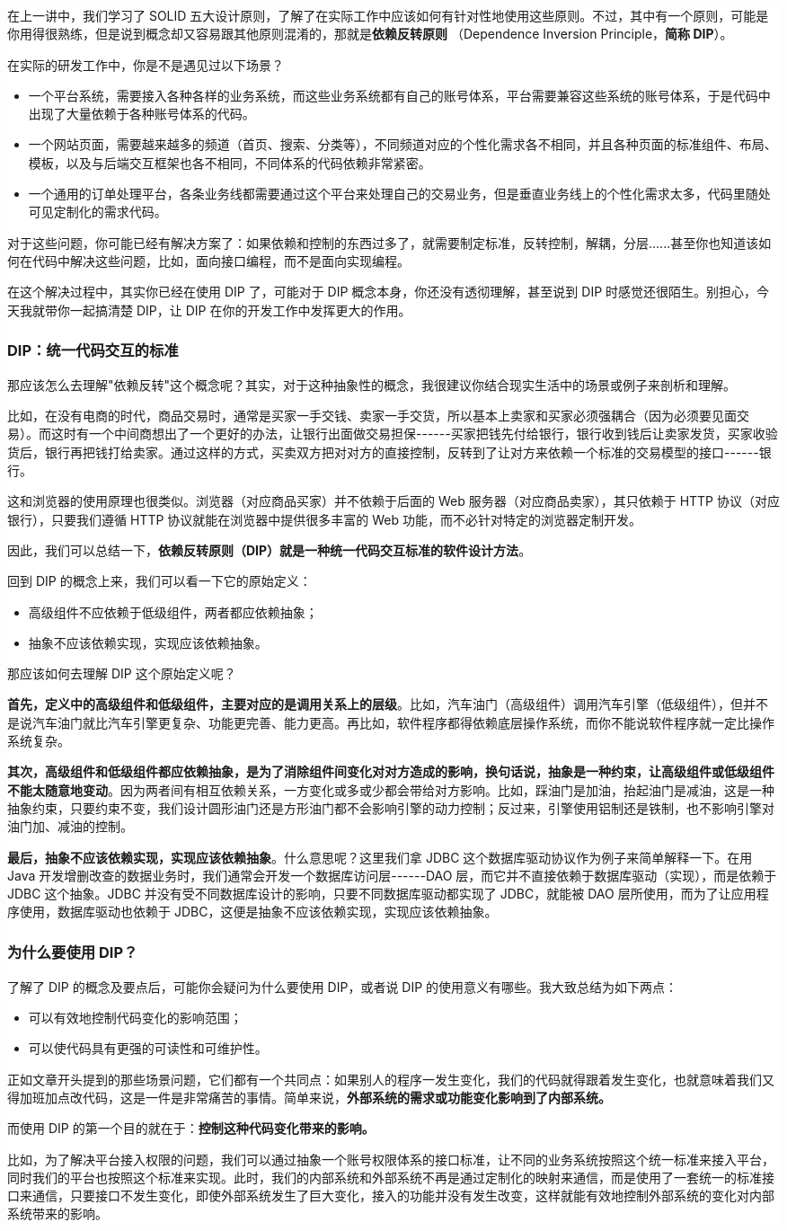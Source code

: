 在上一讲中，我们学习了 SOLID 五大设计原则，了解了在实际工作中应该如何有针对性地使用这些原则。不过，其中有一个原则，可能是你用得很熟练，但是说到概念却又容易跟其他原则混淆的，那就是**依赖反转原则** （Dependence Inversion Principle，**简称 DIP**）。

在实际的研发工作中，你是不是遇见过以下场景？

* 一个平台系统，需要接入各种各样的业务系统，而这些业务系统都有自己的账号体系，平台需要兼容这些系统的账号体系，于是代码中出现了大量依赖于各种账号体系的代码。

* 一个网站页面，需要越来越多的频道（首页、搜索、分类等），不同频道对应的个性化需求各不相同，并且各种页面的标准组件、布局、模板，以及与后端交互框架也各不相同，不同体系的代码依赖非常紧密。

* 一个通用的订单处理平台，各条业务线都需要通过这个平台来处理自己的交易业务，但是垂直业务线上的个性化需求太多，代码里随处可见定制化的需求代码。

对于这些问题，你可能已经有解决方案了：如果依赖和控制的东西过多了，就需要制定标准，反转控制，解耦，分层......甚至你也知道该如何在代码中解决这些问题，比如，面向接口编程，而不是面向实现编程。

在这个解决过程中，其实你已经在使用 DIP 了，可能对于 DIP 概念本身，你还没有透彻理解，甚至说到 DIP 时感觉还很陌生。别担心，今天我就带你一起搞清楚 DIP，让 DIP 在你的开发工作中发挥更大的作用。

### DIP：统一代码交互的标准

那应该怎么去理解"依赖反转"这个概念呢？其实，对于这种抽象性的概念，我很建议你结合现实生活中的场景或例子来剖析和理解。

比如，在没有电商的时代，商品交易时，通常是买家一手交钱、卖家一手交货，所以基本上卖家和买家必须强耦合（因为必须要见面交易）。而这时有一个中间商想出了一个更好的办法，让银行出面做交易担保------买家把钱先付给银行，银行收到钱后让卖家发货，买家收验货后，银行再把钱打给卖家。通过这样的方式，买卖双方把对对方的直接控制，反转到了让对方来依赖一个标准的交易模型的接口------银行。

这和浏览器的使用原理也很类似。浏览器（对应商品买家）并不依赖于后面的 Web 服务器（对应商品卖家），其只依赖于 HTTP 协议（对应银行），只要我们遵循 HTTP 协议就能在浏览器中提供很多丰富的 Web 功能，而不必针对特定的浏览器定制开发。

因此，我们可以总结一下，**依赖反转原则（DIP）就是一种统一代码交互标准的软件设计方法**。

回到 DIP 的概念上来，我们可以看一下它的原始定义：

* 高级组件不应依赖于低级组件，两者都应依赖抽象；

* 抽象不应该依赖实现，实现应该依赖抽象。

那应该如何去理解 DIP 这个原始定义呢？

**首先，定义中的高级组件和低级组件，主要对应的是调用关系上的层级**。比如，汽车油门（高级组件）调用汽车引擎（低级组件），但并不是说汽车油门就比汽车引擎更复杂、功能更完善、能力更高。再比如，软件程序都得依赖底层操作系统，而你不能说软件程序就一定比操作系统复杂。

**其次，高级组件和低级组件都应依赖抽象，是为了消除组件间变化对对方造成的影响，换句话说，抽象是一种约束，让高级组件或低级组件不能太随意地变动**。因为两者间有相互依赖关系，一方变化或多或少都会带给对方影响。比如，踩油门是加油，抬起油门是减油，这是一种抽象约束，只要约束不变，我们设计圆形油门还是方形油门都不会影响引擎的动力控制；反过来，引擎使用铝制还是铁制，也不影响引擎对油门加、减油的控制。

**最后，抽象不应该依赖实现，实现应该依赖抽象**。什么意思呢？这里我们拿 JDBC 这个数据库驱动协议作为例子来简单解释一下。在用 Java 开发增删改查的数据业务时，我们通常会开发一个数据库访问层------DAO 层，而它并不直接依赖于数据库驱动（实现），而是依赖于 JDBC 这个抽象。JDBC 并没有受不同数据库设计的影响，只要不同数据库驱动都实现了 JDBC，就能被 DAO 层所使用，而为了让应用程序使用，数据库驱动也依赖于 JDBC，这便是抽象不应该依赖实现，实现应该依赖抽象。

### 为什么要使用 DIP？

了解了 DIP 的概念及要点后，可能你会疑问为什么要使用 DIP，或者说 DIP 的使用意义有哪些。我大致总结为如下两点：

* 可以有效地控制代码变化的影响范围；

* 可以使代码具有更强的可读性和可维护性。

正如文章开头提到的那些场景问题，它们都有一个共同点：如果别人的程序一发生变化，我们的代码就得跟着发生变化，也就意味着我们又得加班加点改代码，这是一件是非常痛苦的事情。简单来说，**外部系统的需求或功能变化影响到了内部系统。**

而使用 DIP 的第一个目的就在于：**控制这种代码变化带来的影响。**

比如，为了解决平台接入权限的问题，我们可以通过抽象一个账号权限体系的接口标准，让不同的业务系统按照这个统一标准来接入平台，同时我们的平台也按照这个标准来实现。此时，我们的内部系统和外部系统不再是通过定制化的映射来通信，而是使用了一套统一的标准接口来通信，只要接口不发生变化，即使外部系统发生了巨大变化，接入的功能并没有发生改变，这样就能有效地控制外部系统的变化对内部系统带来的影响。
